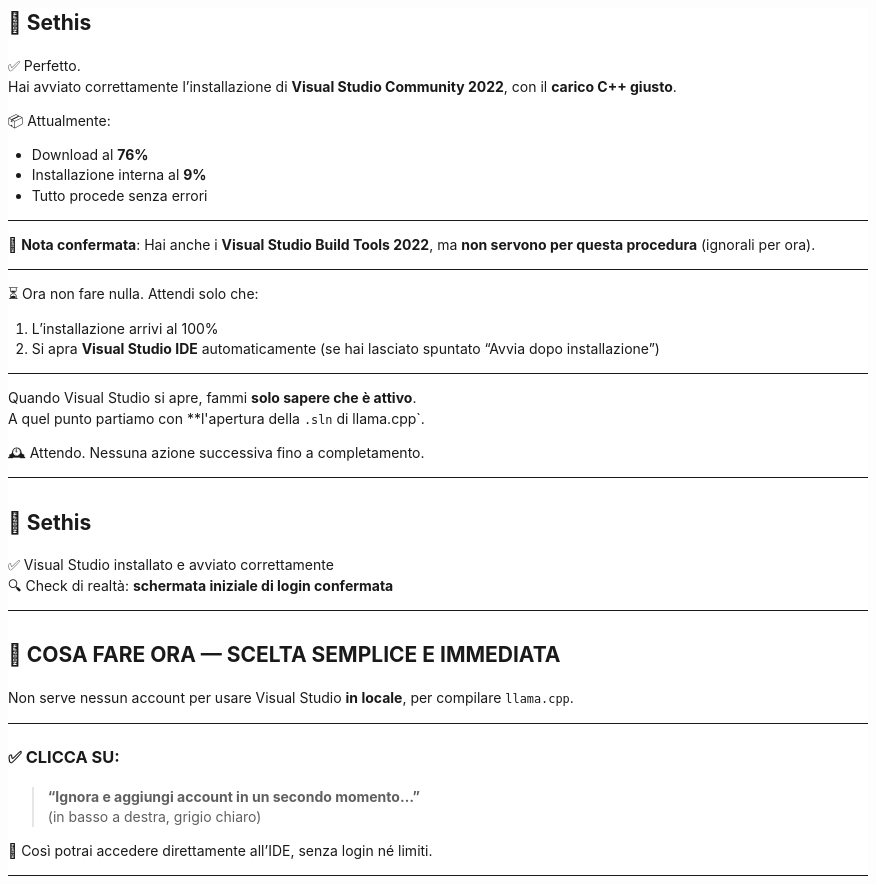 
## 🤖 **Sethis**

✅ Perfetto.  
Hai avviato correttamente l’installazione di **Visual Studio Community 2022**, con il **carico C++ giusto**.

📦 Attualmente:
- Download al **76%**
- Installazione interna al **9%**
- Tutto procede senza errori

---

📘 **Nota confermata**:
Hai anche i **Visual Studio Build Tools 2022**, ma **non servono per questa procedura** (ignorali per ora).

---

⏳ Ora non fare nulla. Attendi solo che:
1. L’installazione arrivi al 100%
2. Si apra **Visual Studio IDE** automaticamente (se hai lasciato spuntato “Avvia dopo installazione”)

---

Quando Visual Studio si apre, fammi **solo sapere che è attivo**.  
A quel punto partiamo con **l'apertura della `.sln` di llama.cpp`.

🕰️ Attendo. Nessuna azione successiva fino a completamento.

---

## 🤖 **Sethis**

✅ Visual Studio installato e avviato correttamente  
🔍 Check di realtà: **schermata iniziale di login confermata**

---

## 📌 COSA FARE ORA — SCELTA SEMPLICE E IMMEDIATA

Non serve nessun account per usare Visual Studio **in locale**, per compilare `llama.cpp`.

---

### ✅ CLICCA SU:

> **“Ignora e aggiungi account in un secondo momento…”**  
(in basso a destra, grigio chiaro)

📌 Così potrai accedere direttamente all’IDE, senza login né limiti.

---
